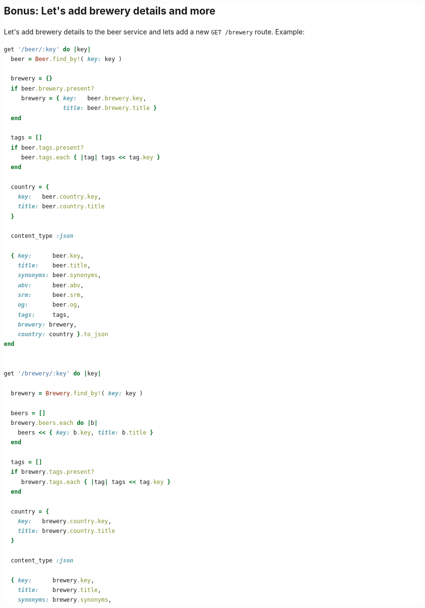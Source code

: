 

## Bonus:  Let's add brewery details and more

Let's add brewery details to the beer service and lets add a new `GET /brewery` route. Example:

``` ruby
get '/beer/:key' do |key|
  beer = Beer.find_by!( key: key )

  brewery = {}
  if beer.brewery.present?
     brewery = { key:   beer.brewery.key,
                 title: beer.brewery.title }
  end

  tags = []
  if beer.tags.present?
     beer.tags.each { |tag| tags << tag.key }
  end

  country = {
    key:   beer.country.key,
    title: beer.country.title
  }

  content_type :json

  { key:      beer.key,
    title:    beer.title,
    synonyms: beer.synonyms,
    abv:      beer.abv,
    srm:      beer.srm,
    og:       beer.og,
    tags:     tags,
    brewery: brewery,
    country: country }.to_json
end


get '/brewery/:key' do |key|

  brewery = Brewery.find_by!( key: key )

  beers = []
  brewery.beers.each do |b|
    beers << { key: b.key, title: b.title }
  end

  tags = []
  if brewery.tags.present?
     brewery.tags.each { |tag| tags << tag.key }
  end

  country = {
    key:   brewery.country.key,
    title: brewery.country.title
  }

  content_type :json

  { key:      brewery.key,
    title:    brewery.title,
    synonyms: brewery.synonyms,
```